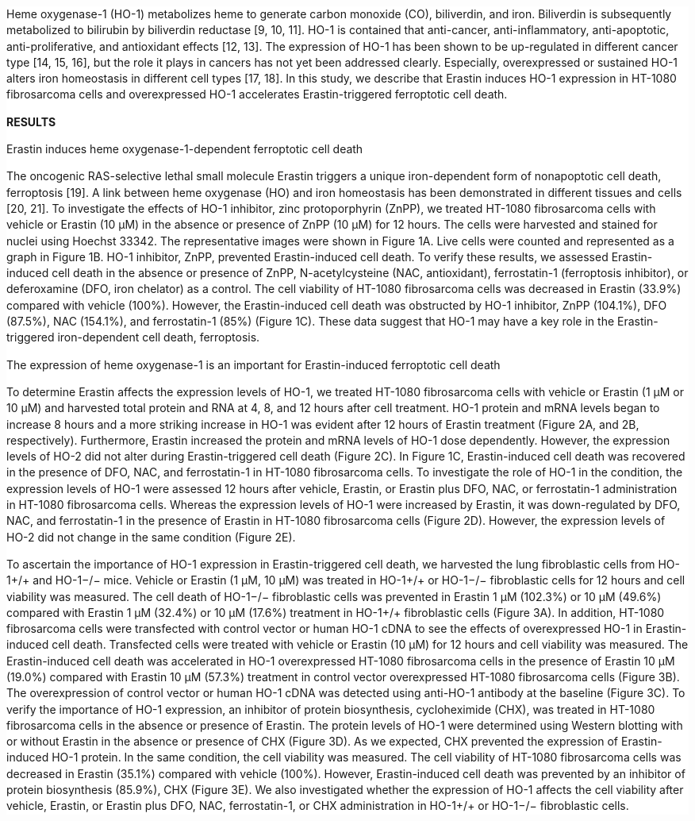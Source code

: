Heme oxygenase-1 (HO-1) metabolizes heme to generate carbon monoxide (CO), biliverdin, and iron. Biliverdin is subsequently metabolized to bilirubin by biliverdin reductase [9, 10, 11]. HO-1 is contained that anti-cancer, anti-inflammatory, anti-apoptotic, anti-proliferative, and antioxidant effects [12, 13]. The expression of HO-1 has been shown to be up-regulated in different cancer type [14, 15, 16], but the role it plays in cancers has not yet been addressed clearly. Especially, overexpressed or sustained HO-1 alters iron homeostasis in different cell types [17, 18]. In this study, we describe that Erastin induces HO-1 expression in HT-1080 fibrosarcoma cells and overexpressed HO-1 accelerates Erastin-triggered ferroptotic cell death.

**RESULTS**

Erastin induces heme oxygenase-1-dependent ferroptotic cell death

The oncogenic RAS-selective lethal small molecule Erastin triggers a unique iron-dependent form of nonapoptotic cell death, ferroptosis [19]. A link between heme oxygenase (HO) and iron homeostasis has been demonstrated in different tissues and cells [20, 21]. To investigate the effects of HO-1 inhibitor, zinc protoporphyrin (ZnPP), we treated HT-1080 fibrosarcoma cells with vehicle or Erastin (10 μM) in the absence or presence of ZnPP (10 μM) for 12 hours. The cells were harvested and stained for nuclei using Hoechst 33342. The representative images were shown in Figure 1A. Live cells were counted and represented as a graph in Figure 1B. HO-1 inhibitor, ZnPP, prevented Erastin-induced cell death. To verify these results, we assessed Erastin-induced cell death in the absence or presence of ZnPP, N-acetylcysteine (NAC, antioxidant), ferrostatin-1 (ferroptosis inhibitor), or deferoxamine (DFO, iron chelator) as a control. The cell viability of HT-1080 fibrosarcoma cells was decreased in Erastin (33.9%) compared with vehicle (100%). However, the Erastin-induced cell death was obstructed by HO-1 inhibitor, ZnPP (104.1%), DFO (87.5%), NAC (154.1%), and ferrostatin-1 (85%) (Figure 1C). These data suggest that HO-1 may have a key role in the Erastin-triggered iron-dependent cell death, ferroptosis.

The expression of heme oxygenase-1 is an important for Erastin-induced ferroptotic cell death

To determine Erastin affects the expression levels of HO-1, we treated HT-1080 fibrosarcoma cells with vehicle or Erastin (1 μM or 10 μM) and harvested total protein and RNA at 4, 8, and 12 hours after cell treatment. HO-1 protein and mRNA levels began to increase 8 hours and a more striking increase in HO-1 was evident after 12 hours of Erastin treatment (Figure 2A, and 2B, respectively). Furthermore, Erastin increased the protein and mRNA levels of HO-1 dose dependently. However, the expression levels of HO-2 did not alter during Erastin-triggered cell death (Figure 2C). In Figure 1C, Erastin-induced cell death was recovered in the presence of DFO, NAC, and ferrostatin-1 in HT-1080 fibrosarcoma cells. To investigate the role of HO-1 in the condition, the expression levels of HO-1 were assessed 12 hours after vehicle, Erastin, or Erastin plus DFO, NAC, or ferrostatin-1 administration in HT-1080 fibrosarcoma cells. Whereas the expression levels of HO-1 were increased by Erastin, it was down-regulated by DFO, NAC, and ferrostatin-1 in the presence of Erastin in HT-1080 fibrosarcoma cells (Figure 2D). However, the expression levels of HO-2 did not change in the same condition (Figure 2E).

To ascertain the importance of HO-1 expression in Erastin-triggered cell death, we harvested the lung fibroblastic cells from HO-1+/+ and HO-1−/− mice. Vehicle or Erastin (1 μM, 10 μM) was treated in HO-1+/+ or HO-1−/− fibroblastic cells for 12 hours and cell viability was measured. The cell death of HO-1−/− fibroblastic cells was prevented in Erastin 1 μM (102.3%) or 10 μM (49.6%) compared with Erastin 1 μM (32.4%) or 10 μM (17.6%) treatment in HO-1+/+ fibroblastic cells (Figure 3A). In addition, HT-1080 fibrosarcoma cells were transfected with control vector or human HO-1 cDNA to see the effects of overexpressed HO-1 in Erastin-induced cell death. Transfected cells were treated with vehicle or Erastin (10 μM) for 12 hours and cell viability was measured. The Erastin-induced cell death was accelerated in HO-1 overexpressed HT-1080 fibrosarcoma cells in the presence of Erastin 10 μM (19.0%) compared with Erastin 10 μM (57.3%) treatment in control vector overexpressed HT-1080 fibrosarcoma cells (Figure 3B). The overexpression of control vector or human HO-1 cDNA was detected using anti-HO-1 antibody at the baseline (Figure 3C). To verify the importance of HO-1 expression, an inhibitor of protein biosynthesis, cycloheximide (CHX), was treated in HT-1080 fibrosarcoma cells in the absence or presence of Erastin. The protein levels of HO-1 were determined using Western blotting with or without Erastin in the absence or presence of CHX (Figure 3D). As we expected, CHX prevented the expression of Erastin-induced HO-1 protein. In the same condition, the cell viability was measured. The cell viability of HT-1080 fibrosarcoma cells was decreased in Erastin (35.1%) compared with vehicle (100%). However, Erastin-induced cell death was prevented by an inhibitor of protein biosynthesis (85.9%), CHX (Figure 3E). We also investigated whether the expression of HO-1 affects the cell viability after vehicle, Erastin, or Erastin plus DFO, NAC, ferrostatin-1, or CHX administration in HO-1+/+ or HO-1−/− fibroblastic cells.